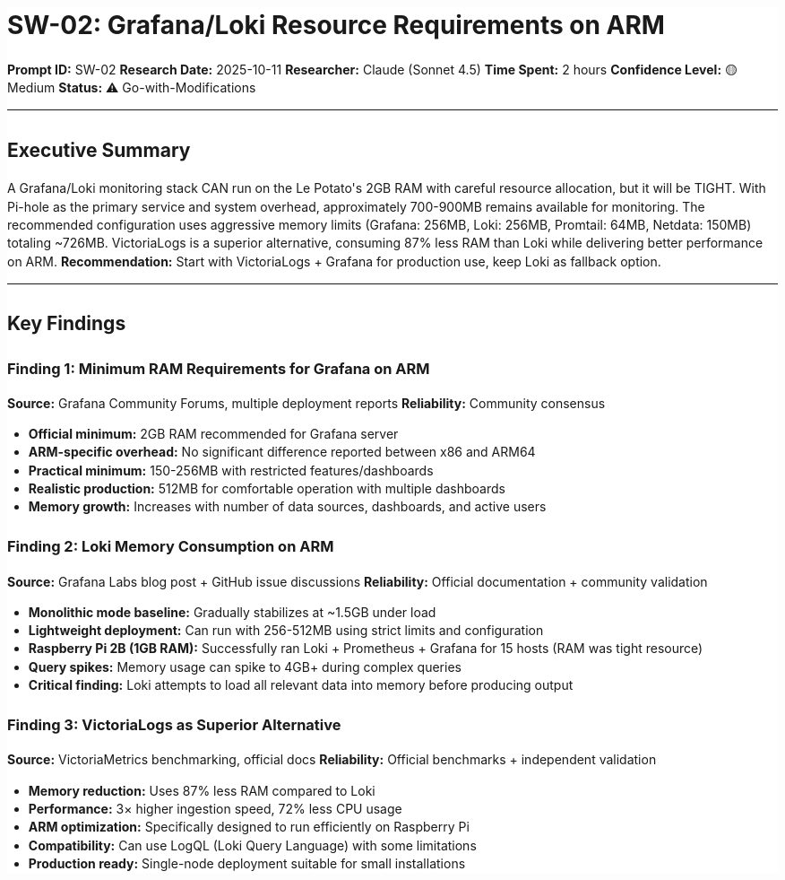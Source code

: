 # SW-02: Grafana/Loki Resource Requirements on ARM

**Prompt ID:** SW-02
**Research Date:** 2025-10-11
**Researcher:** Claude (Sonnet 4.5)
**Time Spent:** 2 hours
**Confidence Level:** 🟡 Medium
**Status:** ⚠️ Go-with-Modifications

---

## Executive Summary

A Grafana/Loki monitoring stack CAN run on the Le Potato's 2GB RAM with careful resource allocation, but it will be TIGHT. With Pi-hole as the primary service and system overhead, approximately 700-900MB remains available for monitoring. The recommended configuration uses aggressive memory limits (Grafana: 256MB, Loki: 256MB, Promtail: 64MB, Netdata: 150MB) totaling ~726MB. VictoriaLogs is a superior alternative, consuming 87% less RAM than Loki while delivering better performance on ARM. **Recommendation:** Start with VictoriaLogs + Grafana for production use, keep Loki as fallback option.

---

## Key Findings

### Finding 1: Minimum RAM Requirements for Grafana on ARM
**Source:** Grafana Community Forums, multiple deployment reports
**Reliability:** Community consensus

- **Official minimum:** 2GB RAM recommended for Grafana server
- **ARM-specific overhead:** No significant difference reported between x86 and ARM64
- **Practical minimum:** 150-256MB with restricted features/dashboards
- **Realistic production:** 512MB for comfortable operation with multiple dashboards
- **Memory growth:** Increases with number of data sources, dashboards, and active users

### Finding 2: Loki Memory Consumption on ARM
**Source:** Grafana Labs blog post + GitHub issue discussions
**Reliability:** Official documentation + community validation

- **Monolithic mode baseline:** Gradually stabilizes at ~1.5GB under load
- **Lightweight deployment:** Can run with 256-512MB using strict limits and configuration
- **Raspberry Pi 2B (1GB RAM):** Successfully ran Loki + Prometheus + Grafana for 15 hosts (RAM was tight resource)
- **Query spikes:** Memory usage can spike to 4GB+ during complex queries
- **Critical finding:** Loki attempts to load all relevant data into memory before producing output

### Finding 3: VictoriaLogs as Superior Alternative
**Source:** VictoriaMetrics benchmarking, official docs
**Reliability:** Official benchmarks + independent validation

- **Memory reduction:** Uses 87% less RAM compared to Loki
- **Performance:** 3× higher ingestion speed, 72% less CPU usage
- **ARM optimization:** Specifically designed to run efficiently on Raspberry Pi
- **Compatibility:** Can use LogQL (Loki Query Language) with some limitations
- **Production ready:** Single-node deployment suitable for small installations
